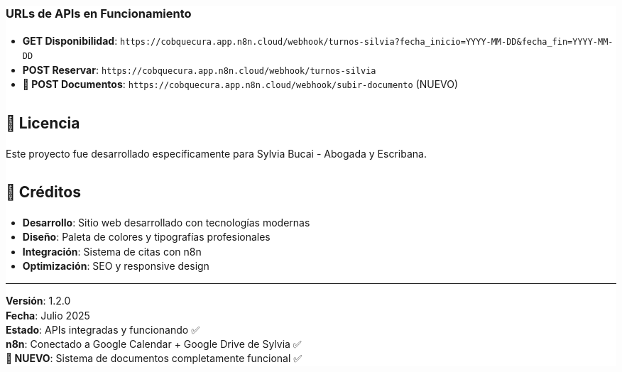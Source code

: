 ### URLs de APIs en Funcionamiento
- **GET Disponibilidad**: `https://cobquecura.app.n8n.cloud/webhook/turnos-silvia?fecha_inicio=YYYY-MM-DD&fecha_fin=YYYY-MM-DD`
- **POST Reservar**: `https://cobquecura.app.n8n.cloud/webhook/turnos-silvia`
- **📄 POST Documentos**: `https://cobquecura.app.n8n.cloud/webhook/subir-documento` (NUEVO)

## 📝 Licencia

Este proyecto fue desarrollado específicamente para Sylvia Bucai - Abogada y Escribana.

## 🎉 Créditos

- **Desarrollo**: Sitio web desarrollado con tecnologías modernas
- **Diseño**: Paleta de colores y tipografías profesionales
- **Integración**: Sistema de citas con n8n
- **Optimización**: SEO y responsive design

---

**Versión**: 1.2.0  
**Fecha**: Julio 2025  
**Estado**: APIs integradas y funcionando ✅  
**n8n**: Conectado a Google Calendar + Google Drive de Sylvia ✅  
**📄 NUEVO**: Sistema de documentos completamente funcional ✅ 